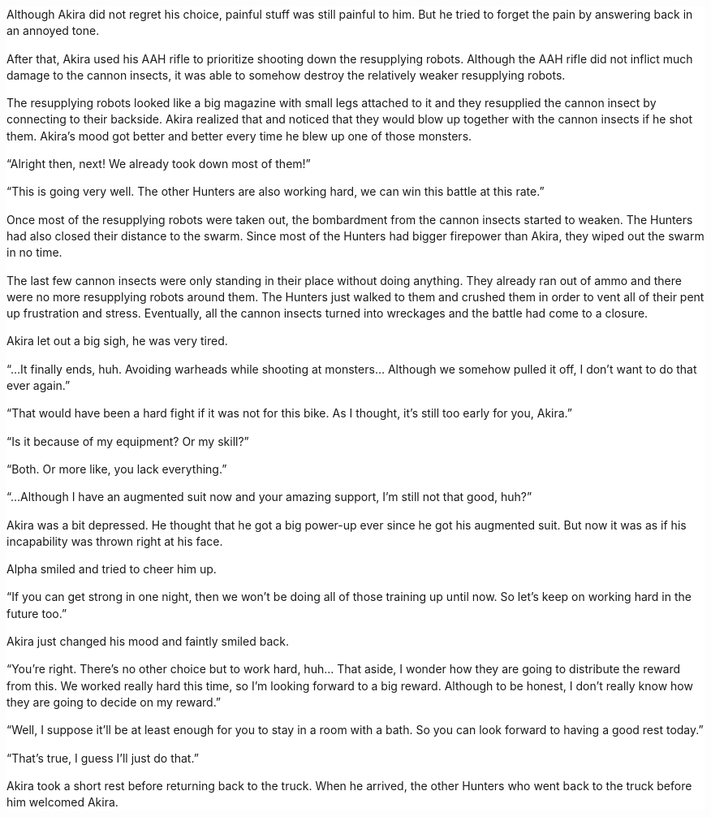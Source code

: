 Although Akira did not regret his choice, painful stuff was still painful to him. But he tried to forget the pain by answering back in an annoyed tone.

After that, Akira used his AAH rifle to prioritize shooting down the resupplying robots. Although the AAH rifle did not inflict much damage to the cannon insects, it was able to somehow destroy the relatively weaker resupplying robots.

The resupplying robots looked like a big magazine with small legs attached to it and they resupplied the cannon insect by connecting to their backside. Akira realized that and noticed that they would blow up together with the cannon insects if he shot them. Akira’s mood got better and better every time he blew up one of those monsters.

“Alright then, next! We already took down most of them!”

“This is going very well. The other Hunters are also working hard, we can win this battle at this rate.”

Once most of the resupplying robots were taken out, the bombardment from the cannon insects started to weaken. The Hunters had also closed their distance to the swarm. Since most of the Hunters had bigger firepower than Akira, they wiped out the swarm in no time.

The last few cannon insects were only standing in their place without doing anything. They already ran out of ammo and there were no more resupplying robots around them. The Hunters just walked to them and crushed them in order to vent all of their pent up frustration and stress. Eventually, all the cannon insects turned into wreckages and the battle had come to a closure.

Akira let out a big sigh, he was very tired.

“…It finally ends, huh. Avoiding warheads while shooting at monsters… Although we somehow pulled it off, I don’t want to do that ever again.”

“That would have been a hard fight if it was not for this bike. As I thought, it’s still too early for you, Akira.”

“Is it because of my equipment? Or my skill?”

“Both. Or more like, you lack everything.”

“…Although I have an augmented suit now and your amazing support, I’m still not that good, huh?”

Akira was a bit depressed. He thought that he got a big power-up ever since he got his augmented suit. But now it was as if his incapability was thrown right at his face.

Alpha smiled and tried to cheer him up.

“If you can get strong in one night, then we won’t be doing all of those training up until now. So let’s keep on working hard in the future too.”

Akira just changed his mood and faintly smiled back.

“You’re right. There’s no other choice but to work hard, huh… That aside, I wonder how they are going to distribute the reward from this. We worked really hard this time, so I’m looking forward to a big reward. Although to be honest, I don’t really know how they are going to decide on my reward.”

“Well, I suppose it’ll be at least enough for you to stay in a room with a bath. So you can look forward to having a good rest today.”

“That’s true, I guess I’ll just do that.”

Akira took a short rest before returning back to the truck. When he arrived, the other Hunters who went back to the truck before him welcomed Akira.
